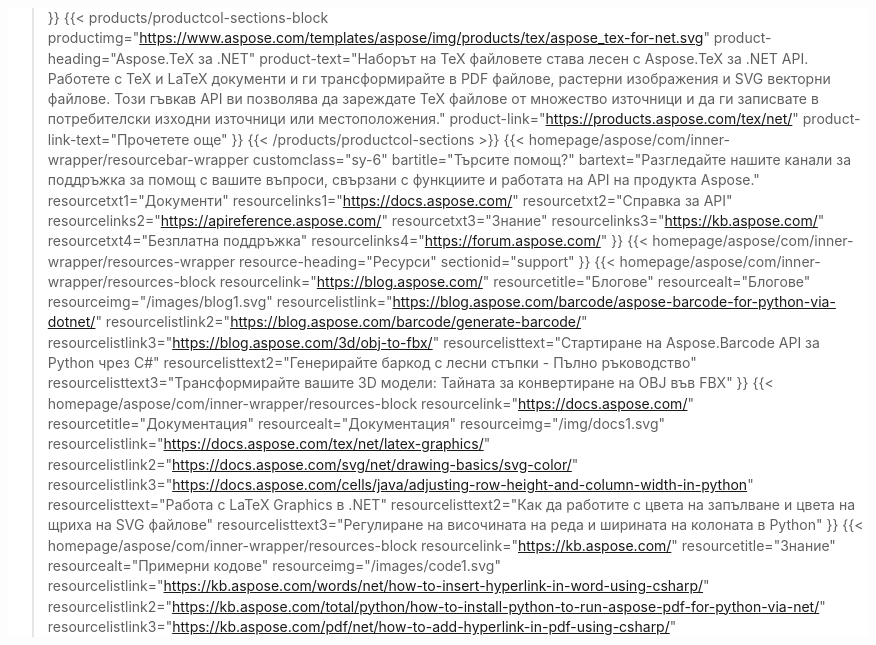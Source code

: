 >}}
{{< products/productcol-sections-block
productimg="https://www.aspose.com/templates/aspose/img/products/tex/aspose_tex-for-net.svg"
product-heading="Aspose.TeX за .NET"
product-text="Наборът на TeX файловете става лесен с Aspose.TeX за .NET API. Работете с TeX и LaTeX документи и ги трансформирайте в PDF файлове, растерни изображения и SVG векторни файлове. Този гъвкав API ви позволява да зареждате TeX файлове от множество източници и да ги записвате в потребителски изходни източници или местоположения."
product-link="https://products.aspose.com/tex/net/"
product-link-text="Прочетете още"
>}}
{{< /products/productcol-sections >}}
{{< homepage/aspose/com/inner-wrapper/resourcebar-wrapper
customclass="sy-6"
bartitle="Търсите помощ?"
bartext="Разгледайте нашите канали за поддръжка за помощ с вашите въпроси, свързани с функциите и работата на API на продукта Aspose."
resourcetxt1="Документи"
resourcelinks1="https://docs.aspose.com/"
resourcetxt2="Справка за API"
resourcelinks2="https://apireference.aspose.com/"
resourcetxt3="Знание"
resourcelinks3="https://kb.aspose.com/"
resourcetxt4="Безплатна поддръжка"
resourcelinks4="https://forum.aspose.com/"
>}}
{{< homepage/aspose/com/inner-wrapper/resources-wrapper
resource-heading="Ресурси"
sectionid="support"
>}}
{{< homepage/aspose/com/inner-wrapper/resources-block
resourcelink="https://blog.aspose.com/"
resourcetitle="Блогове"
resourcealt="Блогове"
resourceimg="/images/blog1.svg"
resourcelistlink="https://blog.aspose.com/barcode/aspose-barcode-for-python-via-dotnet/"
resourcelistlink2="https://blog.aspose.com/barcode/generate-barcode/"
resourcelistlink3="https://blog.aspose.com/3d/obj-to-fbx/"
resourcelisttext="Стартиране на Aspose.Barcode API за Python чрез C#"
resourcelisttext2="Генерирайте баркод с лесни стъпки - Пълно ръководство"
resourcelisttext3="Трансформирайте вашите 3D модели: Тайната за конвертиране на OBJ във FBX"
>}}
{{< homepage/aspose/com/inner-wrapper/resources-block
resourcelink="https://docs.aspose.com/"
resourcetitle="Документация"
resourcealt="Документация"
resourceimg="/img/docs1.svg"
resourcelistlink="https://docs.aspose.com/tex/net/latex-graphics/"
resourcelistlink2="https://docs.aspose.com/svg/net/drawing-basics/svg-color/"
resourcelistlink3="https://docs.aspose.com/cells/java/adjusting-row-height-and-column-width-in-python"
resourcelisttext="Работа с LaTeX Graphics в .NET"
resourcelisttext2="Как да работите с цвета на запълване и цвета на щриха на SVG файлове"
resourcelisttext3="Регулиране на височината на реда и ширината на колоната в Python"
>}}
{{< homepage/aspose/com/inner-wrapper/resources-block
resourcelink="https://kb.aspose.com/"
resourcetitle="Знание"
resourcealt="Примерни кодове"
resourceimg="/images/code1.svg"
resourcelistlink="https://kb.aspose.com/words/net/how-to-insert-hyperlink-in-word-using-csharp/"
resourcelistlink2="https://kb.aspose.com/total/python/how-to-install-python-to-run-aspose-pdf-for-python-via-net/"
resourcelistlink3="https://kb.aspose.com/pdf/net/how-to-add-hyperlink-in-pdf-using-csharp/"